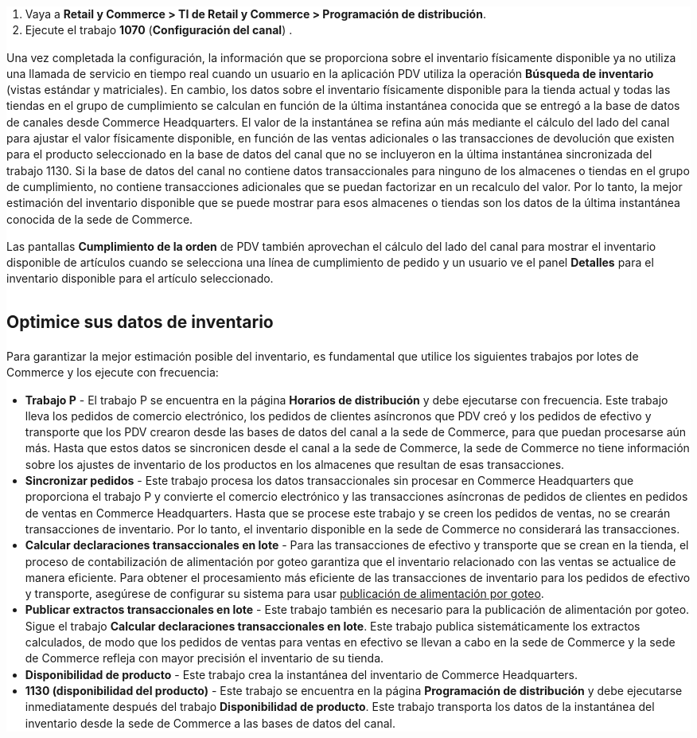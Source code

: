 1. Vaya a **Retail y Commerce \> TI de Retail y Commerce \> Programación de distribución**.
1. Ejecute el trabajo **1070** (**Configuración del canal**) .

Una vez completada la configuración, la información que se proporciona sobre el inventario físicamente disponible ya no utiliza una llamada de servicio en tiempo real cuando un usuario en la aplicación PDV utiliza la operación **Búsqueda de inventario** (vistas estándar y matriciales). En cambio, los datos sobre el inventario físicamente disponible para la tienda actual y todas las tiendas en el grupo de cumplimiento se calculan en función de la última instantánea conocida que se entregó a la base de datos de canales desde Commerce Headquarters. El valor de la instantánea se refina aún más mediante el cálculo del lado del canal para ajustar el valor físicamente disponible, en función de las ventas adicionales o las transacciones de devolución que existen para el producto seleccionado en la base de datos del canal que no se incluyeron en la última instantánea sincronizada del trabajo 1130. Si la base de datos del canal no contiene datos transaccionales para ninguno de los almacenes o tiendas en el grupo de cumplimiento, no contiene transacciones adicionales que se puedan factorizar en un recalculo del valor. Por lo tanto, la mejor estimación del inventario disponible que se puede mostrar para esos almacenes o tiendas son los datos de la última instantánea conocida de la sede de Commerce.

Las pantallas **Cumplimiento de la orden** de PDV también aprovechan el cálculo del lado del canal para mostrar el inventario disponible de artículos cuando se selecciona una línea de cumplimiento de pedido y un usuario ve el panel **Detalles** para el inventario disponible para el artículo seleccionado.

## <a name="optimize-your-inventory-data"></a>Optimice sus datos de inventario

Para garantizar la mejor estimación posible del inventario, es fundamental que utilice los siguientes trabajos por lotes de Commerce y los ejecute con frecuencia:

- **Trabajo P** - El trabajo P se encuentra en la página **Horarios de distribución** y debe ejecutarse con frecuencia. Este trabajo lleva los pedidos de comercio electrónico, los pedidos de clientes asíncronos que PDV creó y los pedidos de efectivo y transporte que los PDV crearon desde las bases de datos del canal a la sede de Commerce, para que puedan procesarse aún más. Hasta que estos datos se sincronicen desde el canal a la sede de Commerce, la sede de Commerce no tiene información sobre los ajustes de inventario de los productos en los almacenes que resultan de esas transacciones.
- **Sincronizar pedidos** - Este trabajo procesa los datos transaccionales sin procesar en Commerce Headquarters que proporciona el trabajo P y convierte el comercio electrónico y las transacciones asíncronas de pedidos de clientes en pedidos de ventas en Commerce Headquarters. Hasta que se procese este trabajo y se creen los pedidos de ventas, no se crearán transacciones de inventario. Por lo tanto, el inventario disponible en la sede de Commerce no considerará las transacciones.
- **Calcular declaraciones transaccionales en lote** - Para las transacciones de efectivo y transporte que se crean en la tienda, el proceso de contabilización de alimentación por goteo garantiza que el inventario relacionado con las ventas se actualice de manera eficiente. Para obtener el procesamiento más eficiente de las transacciones de inventario para los pedidos de efectivo y transporte, asegúrese de configurar su sistema para usar [publicación de alimentación por goteo](./trickle-feed.md).
- **Publicar extractos transaccionales en lote** - Este trabajo también es necesario para la publicación de alimentación por goteo. Sigue el trabajo **Calcular declaraciones transaccionales en lote**. Este trabajo publica sistemáticamente los extractos calculados, de modo que los pedidos de ventas para ventas en efectivo se llevan a cabo en la sede de Commerce y la sede de Commerce refleja con mayor precisión el inventario de su tienda.
- **Disponibilidad de producto** - Este trabajo crea la instantánea del inventario de Commerce Headquarters.
- **1130 (disponibilidad del producto)** - Este trabajo se encuentra en la página **Programación de distribución** y debe ejecutarse inmediatamente después del trabajo **Disponibilidad de producto**. Este trabajo transporta los datos de la instantánea del inventario desde la sede de Commerce a las bases de datos del canal.
